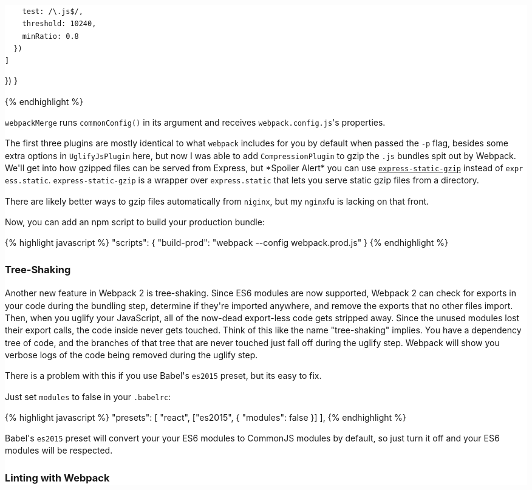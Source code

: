         test: /\.js$/,
        threshold: 10240,
        minRatio: 0.8
      })
    ]
  })
}

{% endhighlight %}

`webpackMerge` runs `commonConfig()` in its argument and receives `webpack.config.js`'s properties.

The first three plugins are mostly identical to what `webpack` includes for you by default when passed the `-p` flag, besides some extra options in `UglifyJsPlugin` here, but now I was able to add `CompressionPlugin` to gzip the `.js` bundles spit out by Webpack. We'll get into how gzipped files can be served from Express, but \*Spoiler Alert\* you can use [`express-static-gzip`](https://www.npmjs.com/package/express-static-gzip) instead of `express.static`. `express-static-gzip` is a wrapper over `express.static` that lets you serve static gzip files from a directory.

There are likely better ways to gzip files automatically from `niginx`, but my `nginx`fu is lacking on that front.

Now, you can add an npm script to build your production bundle:

{% highlight javascript %}
"scripts": {
  "build-prod": "webpack --config webpack.prod.js"
}
{% endhighlight %}

### Tree-Shaking

Another new feature in Webpack 2 is tree-shaking. Since ES6 modules are now supported, Webpack 2 can check for exports in your code during the bundling step, determine if they're imported anywhere, and remove the exports that no other files import. Then, when you uglify your JavaScript, all of the now-dead export-less code gets stripped away. Since the unused modules lost their export calls, the code inside never gets touched. Think of this like the name "tree-shaking" implies. You have a dependency tree of code, and the branches of that tree that are never touched just fall off during the uglify step. Webpack will show you verbose logs of the code being removed during the uglify step.

There is a problem with this if you use Babel's `es2015` preset, but its easy to fix.

Just set `modules` to false in your `.babelrc`:

{% highlight javascript %}
"presets": [
    "react",
    ["es2015", { "modules": false }]
  ],
{% endhighlight %}

Babel's `es2015` preset will convert your your ES6 modules to CommonJS modules by default, so just turn it off and your ES6 modules will be respected.

### Linting with Webpack
